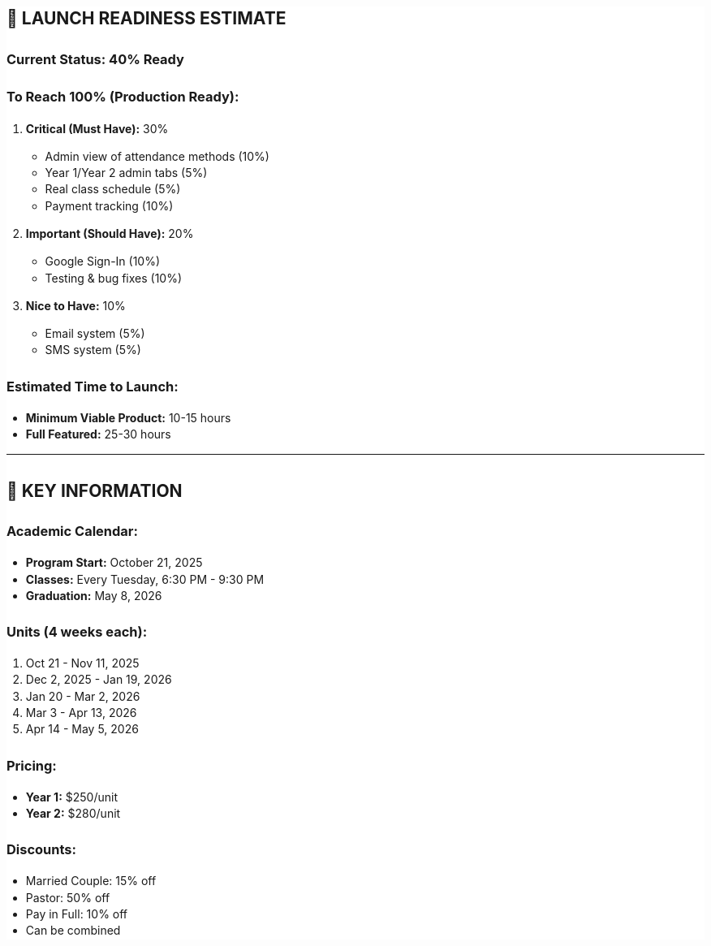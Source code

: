## 🚀 LAUNCH READINESS ESTIMATE

### Current Status: 40% Ready

### To Reach 100% (Production Ready):
1. **Critical (Must Have):** 30%
   - Admin view of attendance methods (10%)
   - Year 1/Year 2 admin tabs (5%)
   - Real class schedule (5%)
   - Payment tracking (10%)

2. **Important (Should Have):** 20%
   - Google Sign-In (10%)
   - Testing & bug fixes (10%)

3. **Nice to Have:** 10%
   - Email system (5%)
   - SMS system (5%)

### Estimated Time to Launch:
- **Minimum Viable Product:** 10-15 hours
- **Full Featured:** 25-30 hours

---

## 📝 KEY INFORMATION

### Academic Calendar:
- **Program Start:** October 21, 2025
- **Classes:** Every Tuesday, 6:30 PM - 9:30 PM
- **Graduation:** May 8, 2026

### Units (4 weeks each):
1. Oct 21 - Nov 11, 2025
2. Dec 2, 2025 - Jan 19, 2026
3. Jan 20 - Mar 2, 2026
4. Mar 3 - Apr 13, 2026
5. Apr 14 - May 5, 2026

### Pricing:
- **Year 1:** $250/unit
- **Year 2:** $280/unit

### Discounts:
- Married Couple: 15% off
- Pastor: 50% off
- Pay in Full: 10% off
- Can be combined
